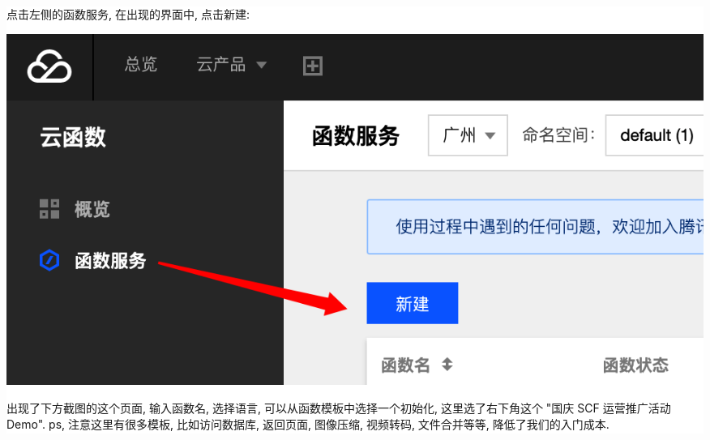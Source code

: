 点击左侧的函数服务, 在出现的界面中, 点击新建:

![新建云函数](./new-scf.png)

出现了下方截图的这个页面, 输入函数名, 选择语言, 可以从函数模板中选择一个初始化, 这里选了右下角这个 "国庆 SCF 运营推广活动 Demo". ps, 注意这里有很多模板, 比如访问数据库, 返回页面, 图像压缩, 视频转码, 文件合并等等, 降低了我们的入门成本.
